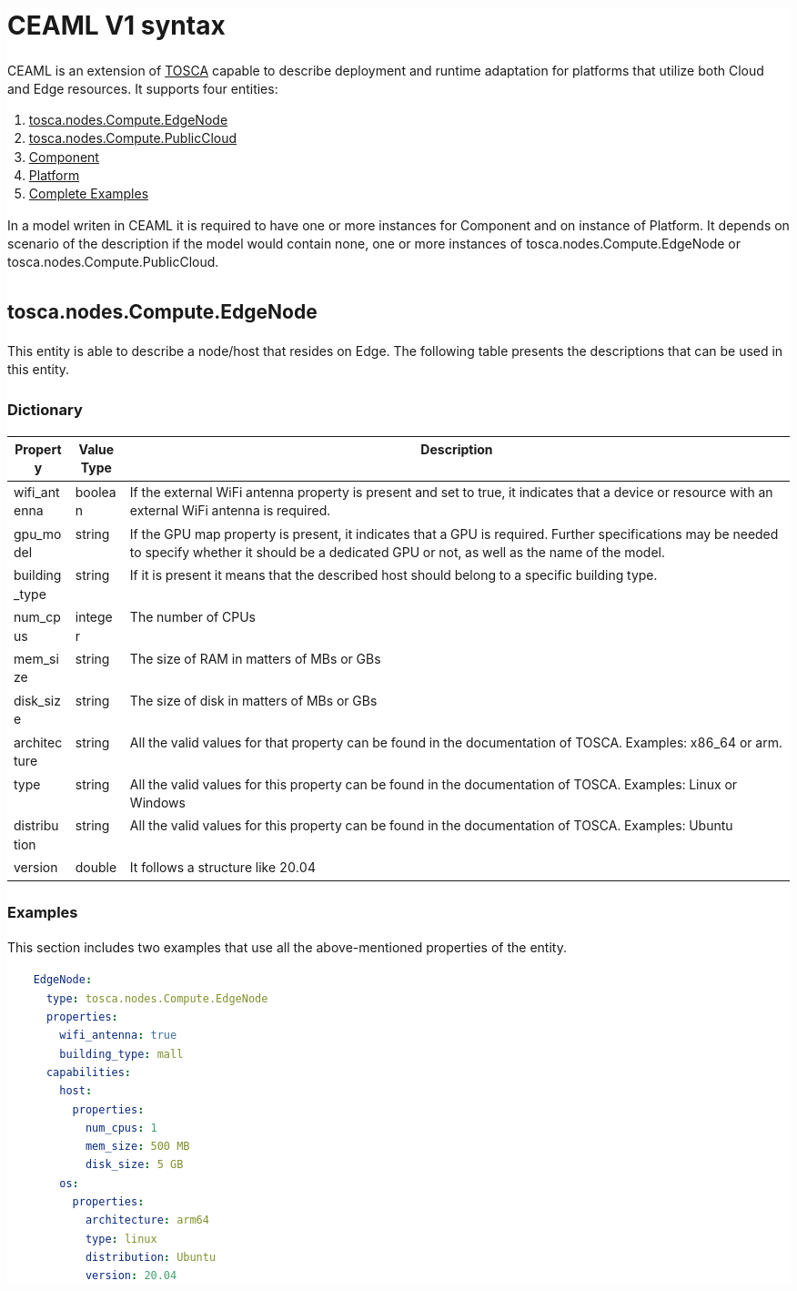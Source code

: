 # CEAML V1 syntax

CEAML is an extension of [TOSCA](https://docs.oasis-open.org/tosca/TOSCA-Simple-Profile-YAML/v1.3/TOSCA-Simple-Profile-YAML-v1.3.html) capable to describe deployment and runtime adaptation for platforms that utilize both Cloud and Edge resources. It supports four entities:

1. [tosca.nodes.Compute.EdgeNode](#toscanodescomputeedgenode)
2. [tosca.nodes.Compute.PublicCloud](#toscanodescomputepubliccloud)
3. [Component](#component)
4. [Platform](#platform)
5. [Complete Examples](#complete-examples)

In a model writen in CEAML it is required to have one or more instances for Component and on instance of Platform. It depends on scenario of the description if the model would contain none, one or more instances of tosca.nodes.Compute.EdgeNode or tosca.nodes.Compute.PublicCloud. 
## tosca.nodes.Compute.EdgeNode

This entity is able to describe a node/host that resides on Edge. The following table presents the descriptions that can be used in this entity.

### Dictionary
| Property      | Value Type | Description                                                                                                                                                                                             |
|---------------|------------|---------------------------------------------------------------------------------------------------------------------------------------------------------------------------------------------------------|
| wifi_antenna  | boolean    | If the external WiFi antenna property is present and set to true, it indicates that a device or resource with an external WiFi antenna is required.                                                     |
| gpu_model     | string     | If the GPU map property is present, it indicates that a GPU is required. Further specifications may be needed to specify whether it should be a dedicated GPU or not, as well as the name of the model. |
| building_type | string     | If it is present it means that the described host should belong to a specific building type.                                                                                                            |
| num_cpus      | integer    | The number of CPUs                                                                                                                                                                                      |
| mem_size      | string     | The size of RAM in matters of MBs or GBs                                                                                                                                                                |
| disk_size     | string     | The size of disk in matters of MBs or GBs                                                                                                                                                               |
| architecture  | string     | All the valid values for that property can be found in the documentation of TOSCA. Examples: x86_64 or arm.                                                                                             | 
| type          | string     | All the valid values for this property can be found in the documentation of TOSCA. Examples: Linux or Windows                                                                                           |
| distribution  | string     | All the valid values for this property can be found in the documentation of TOSCA. Examples: Ubuntu                                                                                                     |
| version       | double     | It follows a structure like 20.04                                                                                                                                                                       | 

### Examples
This section includes two examples that use all the above-mentioned properties of the entity.
```yaml
    EdgeNode:
      type: tosca.nodes.Compute.EdgeNode
      properties:
        wifi_antenna: true
        building_type: mall
      capabilities:
        host:
          properties:
            num_cpus: 1
            mem_size: 500 MB
            disk_size: 5 GB
        os:
          properties:
            architecture: arm64
            type: linux
            distribution: Ubuntu
            version: 20.04
```
```yaml
```